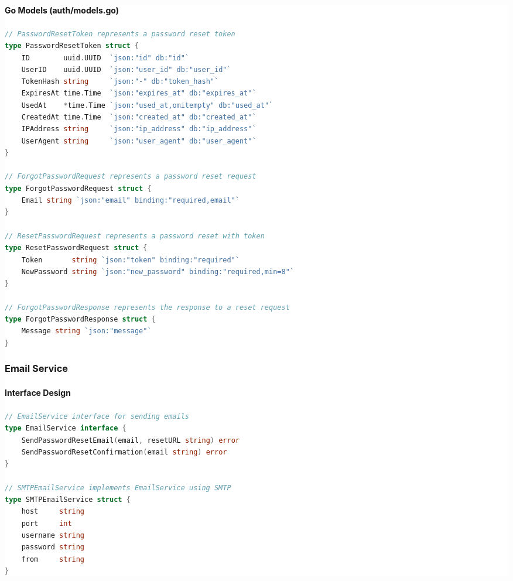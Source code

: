#### Go Models (auth/models.go)

```go
// PasswordResetToken represents a password reset token
type PasswordResetToken struct {
    ID        uuid.UUID  `json:"id" db:"id"`
    UserID    uuid.UUID  `json:"user_id" db:"user_id"`
    TokenHash string     `json:"-" db:"token_hash"`
    ExpiresAt time.Time  `json:"expires_at" db:"expires_at"`
    UsedAt    *time.Time `json:"used_at,omitempty" db:"used_at"`
    CreatedAt time.Time  `json:"created_at" db:"created_at"`
    IPAddress string     `json:"ip_address" db:"ip_address"`
    UserAgent string     `json:"user_agent" db:"user_agent"`
}

// ForgotPasswordRequest represents a password reset request
type ForgotPasswordRequest struct {
    Email string `json:"email" binding:"required,email"`
}

// ResetPasswordRequest represents a password reset with token
type ResetPasswordRequest struct {
    Token       string `json:"token" binding:"required"`
    NewPassword string `json:"new_password" binding:"required,min=8"`
}

// ForgotPasswordResponse represents the response to a reset request
type ForgotPasswordResponse struct {
    Message string `json:"message"`
}
```

### Email Service

#### Interface Design

```go
// EmailService interface for sending emails
type EmailService interface {
    SendPasswordResetEmail(email, resetURL string) error
    SendPasswordResetConfirmation(email string) error
}

// SMTPEmailService implements EmailService using SMTP
type SMTPEmailService struct {
    host     string
    port     int
    username string
    password string
    from     string
}
```
